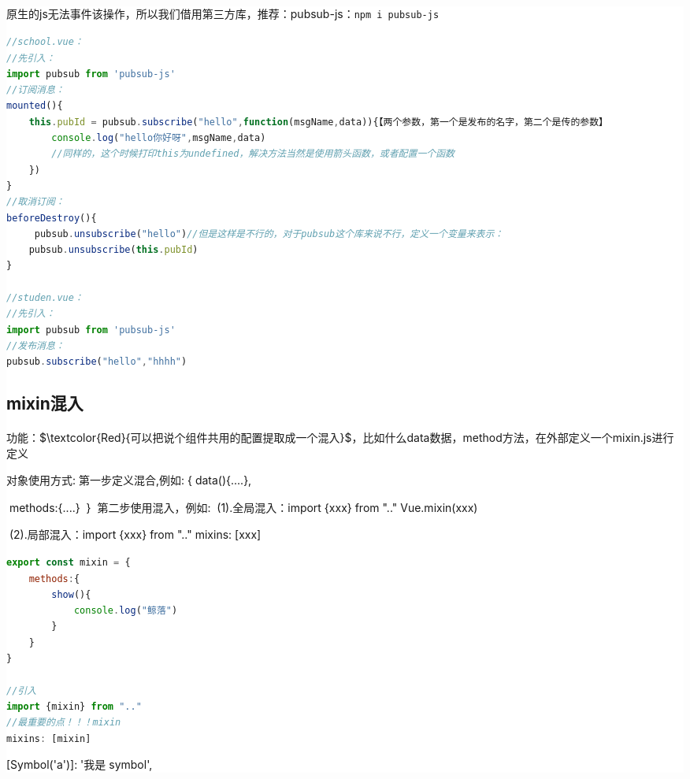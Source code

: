 原生的js无法事件该操作，所以我们借用第三方库，推荐：pubsub-js：`npm i pubsub-js`

```javascript
//school.vue：
//先引入：
import pubsub from 'pubsub-js'
//订阅消息：
mounted(){
    this.pubId = pubsub.subscribe("hello",function(msgName,data)){【两个参数，第一个是发布的名字，第二个是传的参数】
        console.log("hello你好呀",msgName,data)
    	//同样的，这个时候打印this为undefined，解决方法当然是使用箭头函数，或者配置一个函数
    })
}
//取消订阅：
beforeDestroy(){
     pubsub.unsubscribe("hello")//但是这样是不行的，对于pubsub这个库来说不行，定义一个变量来表示：
    pubsub.unsubscribe(this.pubId)
}

//studen.vue：
//先引入：
import pubsub from 'pubsub-js'
//发布消息：
pubsub.subscribe("hello","hhhh")
```









## mixin混入

功能：$\textcolor{Red}{可以把说个组件共用的配置提取成一个混入}$，比如什么data数据，method方法，在外部定义一个mixin.js进行定义

对象使用方式:
	第一步定义混合,例如:
	{
		data(){....},

​		methods:{....}
​	}
​	第二步使用混入，例如:
​		(1).全局混入：import {xxx} from ".."   Vue.mixin(xxx)

​		(2).局部混入：import {xxx} from ".."   mixins: [xxx]

```javascript
export const mixin = {
    methods:{
        show(){
            console.log("鲸落")
        }
    }
}

//引入
import {mixin} from ".."
//最重要的点！！！mixin
mixins: [mixin]
```


  [Symbol('a')]: '我是 symbol',